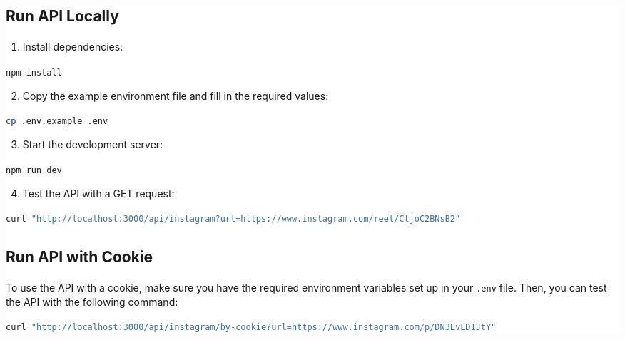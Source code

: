 ```json
```

## Run API Locally

1. Install dependencies:

```bash
npm install
```

2. Copy the example environment file and fill in the required values:

```bash
cp .env.example .env
```

3. Start the development server:

```bash
npm run dev
```

4. Test the API with a GET request:

```bash
curl "http://localhost:3000/api/instagram?url=https://www.instagram.com/reel/CtjoC2BNsB2"
```

## Run API with Cookie

To use the API with a cookie, make sure you have the required environment variables set up in your `.env` file. Then, you can test the API with the following command:

```bash
curl "http://localhost:3000/api/instagram/by-cookie?url=https://www.instagram.com/p/DN3LvLD1JtY"
```
